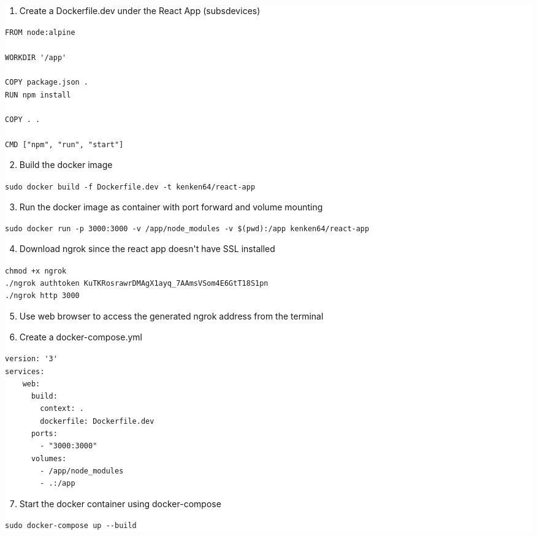 1. Create a Dockerfile.dev under the React App (subsdevices)

```
FROM node:alpine

WORKDIR '/app'

COPY package.json .
RUN npm install

COPY . .

CMD ["npm", "run", "start"]
```

2. Build the docker image

```
sudo docker build -f Dockerfile.dev -t kenken64/react-app
```

3. Run the docker image as container with port forward and volume mounting

```
sudo docker run -p 3000:3000 -v /app/node_modules -v $(pwd):/app kenken64/react-app
```

4. Download ngrok since the react app doesn't have SSL installed

```
chmod +x ngrok
./ngrok authtoken KuTKRosrawrDMAgX1ayq_7AAmsVSom4E6GtT18S1pn
./ngrok http 3000
```

5. Use web browser to access the generated ngrok address from the terminal

6. Create a docker-compose.yml

```
version: '3'
services:
    web:
      build:
        context: .
        dockerfile: Dockerfile.dev
      ports:
        - "3000:3000"
      volumes:
        - /app/node_modules
        - .:/app
```

7. Start the docker container using docker-compose

```
sudo docker-compose up --build
```
